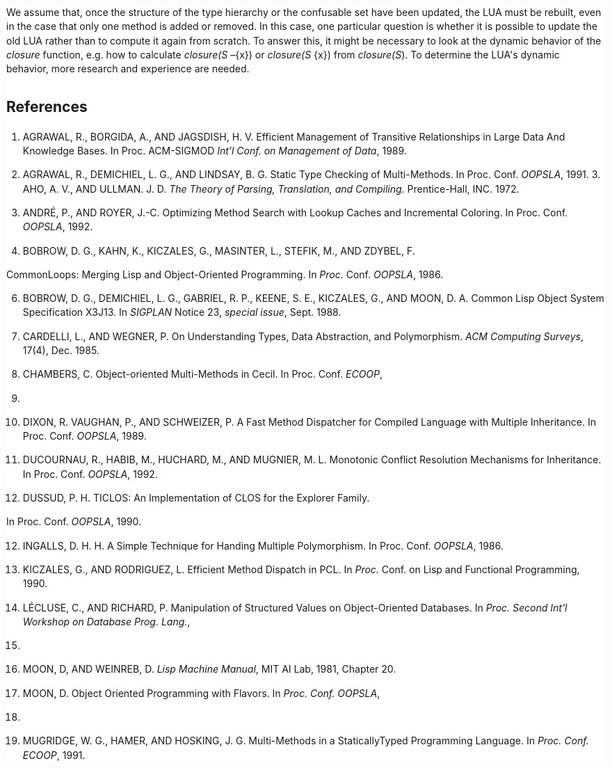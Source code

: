 We assume that, once the structure of the type hierarchy or the confusable set have been updated, the LUA must be rebuilt, even in the case that only one method is added or removed. In this case, one particular question is whether it is possible to update the old LUA rather than to compute it again from scratch. To answer this, it might be necessary to look at the dynamic behavior of the *closure* function, e.g. how to calculate *closure(S* –{x}) or *closure(S*  {x}) from *closure(S*). To determine the LUA's dynamic behavior, more research and experience are needed.

## References

1. AGRAWAL, R., BORGIDA, A., AND JAGSDISH, H. V. Efficient Management of Transitive Relationships in Large Data And Knowledge Bases. In Proc. ACM-SIGMOD *Int'l Conf. on Management of Data*, 1989.

2. AGRAWAL, R., DEMICHIEL, L. G., AND LINDSAY, B. G. Static Type Checking of Multi-Methods. In Proc. Conf. *OOPSLA*, 1991. 3. AHO, A. V., AND ULLMAN. J. D. *The Theory of Parsing, Translation, and Compiling.* Prentice-Hall, INC. 1972.

4. ANDRÉ, P., AND ROYER, J.-C. Optimizing Method Search with Lookup Caches and Incremental Coloring. In Proc. Conf. *OOPSLA*, 1992.

5. BOBROW, D. G., KAHN, K., KICZALES, G., MASINTER, L., STEFIK, M., AND ZDYBEL, F.

CommonLoops: Merging Lisp and Object-Oriented Programming. In *Proc.* Conf. *OOPSLA*, 1986.

6. BOBROW, D. G., DEMICHIEL, L. G., GABRIEL, R. P., KEENE, S. E., KICZALES, G., AND
MOON, D. A. Common Lisp Object System Specification X3J13. In *SIGPLAN* Notice 23, *special issue*, Sept. 1988.

7. CARDELLI, L., AND WEGNER, P. On Understanding Types, Data Abstraction, and Polymorphism. *ACM Computing Surveys*, 17(4), Dec. 1985.

8. CHAMBERS, C. Object-oriented Multi-Methods in Cecil. In Proc. Conf. *ECOOP*,
1991.

9. DIXON, R. VAUGHAN, P., AND SCHWEIZER, P. A Fast Method Dispatcher for Compiled Language with Multiple Inheritance. In Proc. Conf. *OOPSLA*, 1989.

10. DUCOURNAU, R., HABIB, M., HUCHARD, M., AND MUGNIER, M. L. Monotonic Conflict Resolution Mechanisms for Inheritance. In Proc. Conf. *OOPSLA*, 1992.

11. DUSSUD, P. H. TICLOS: An Implementation of CLOS for the Explorer Family.

In Proc. Conf. *OOPSLA*, 1990.

12. INGALLS, D. H. H. A Simple Technique for Handing Multiple Polymorphism. In Proc. Conf. *OOPSLA*, 1986.

13. KICZALES, G., AND RODRIGUEZ, L. Efficient Method Dispatch in PCL. In *Proc.*
Conf. on Lisp and Functional Programming, 1990.

14. LÉCLUSE, C., AND RICHARD, P. Manipulation of Structured Values on Object-Oriented Databases. In *Proc. Second Int'l Workshop on Database Prog. Lang.*,
1989.

15. MOON, D, AND WEINREB, D. *Lisp Machine Manual*, MIT AI Lab, 1981, Chapter 20.

16. MOON, D. Object Oriented Programming with Flavors. In *Proc. Conf. OOPSLA*,
1986.

17. MUGRIDGE, W. G., HAMER, AND HOSKING, J. G. Multi-Methods in a StaticallyTyped Programming Language. In *Proc. Conf. ECOOP*, 1991.
